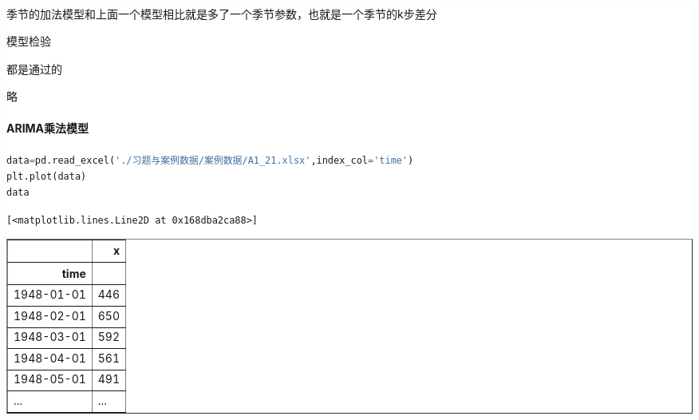 季节的加法模型和上面一个模型相比就是多了一个季节参数，也就是一个季节的k步差分

模型检验

都是通过的

略

#### ARIMA乘法模型

```python
data=pd.read_excel('./习题与案例数据/案例数据/A1_21.xlsx',index_col='time')
plt.plot(data)
data
```

    [<matplotlib.lines.Line2D at 0x168dba2ca88>]

<div>
<style scoped>
    .dataframe tbody tr th:only-of-type {
        vertical-align: middle;
    }

    .dataframe tbody tr th {
        vertical-align: top;
    }

    .dataframe thead th {
        text-align: right;
    }
</style>
<table border="1" class="dataframe">
  <thead>
    <tr style="text-align: right;">
      <th></th>
      <th>x</th>
    </tr>
    <tr>
      <th>time</th>
      <th></th>
    </tr>
  </thead>
  <tbody>
    <tr>
      <td>1948-01-01</td>
      <td>446</td>
    </tr>
    <tr>
      <td>1948-02-01</td>
      <td>650</td>
    </tr>
    <tr>
      <td>1948-03-01</td>
      <td>592</td>
    </tr>
    <tr>
      <td>1948-04-01</td>
      <td>561</td>
    </tr>
    <tr>
      <td>1948-05-01</td>
      <td>491</td>
    </tr>
    <tr>
      <td>...</td>
      <td>...</td>
    </tr>